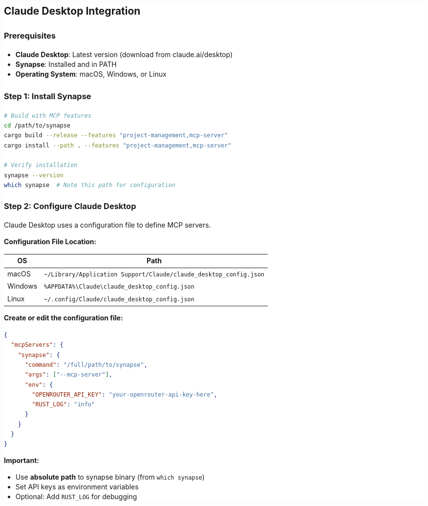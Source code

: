 
## Claude Desktop Integration

### Prerequisites

- **Claude Desktop**: Latest version (download from claude.ai/desktop)
- **Synapse**: Installed and in PATH
- **Operating System**: macOS, Windows, or Linux

### Step 1: Install Synapse

```bash
# Build with MCP features
cd /path/to/synapse
cargo build --release --features "project-management,mcp-server"
cargo install --path . --features "project-management,mcp-server"

# Verify installation
synapse --version
which synapse  # Note this path for configuration
```

### Step 2: Configure Claude Desktop

Claude Desktop uses a configuration file to define MCP servers.

**Configuration File Location:**

| OS | Path |
|----|------|
| macOS | `~/Library/Application Support/Claude/claude_desktop_config.json` |
| Windows | `%APPDATA%\Claude\claude_desktop_config.json` |
| Linux | `~/.config/Claude/claude_desktop_config.json` |

**Create or edit the configuration file:**

```json
{
  "mcpServers": {
    "synapse": {
      "command": "/full/path/to/synapse",
      "args": ["--mcp-server"],
      "env": {
        "OPENROUTER_API_KEY": "your-openrouter-api-key-here",
        "RUST_LOG": "info"
      }
    }
  }
}
```

**Important:**
- Use **absolute path** to synapse binary (from `which synapse`)
- Set API keys as environment variables
- Optional: Add `RUST_LOG` for debugging
